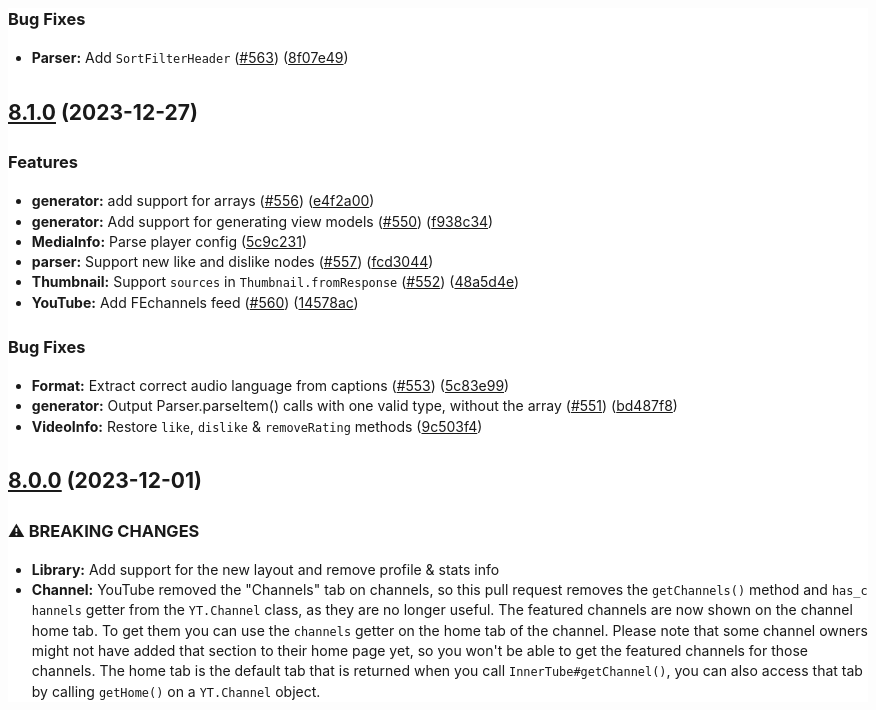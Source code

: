 
### Bug Fixes

* **Parser:** Add `SortFilterHeader` ([#563](https://github.com/LuanRT/YouTube.js/issues/563)) ([8f07e49](https://github.com/LuanRT/YouTube.js/commit/8f07e49512c59eb72debc80a9d9623ca62330858))

## [8.1.0](https://github.com/LuanRT/YouTube.js/compare/v8.0.0...v8.1.0) (2023-12-27)


### Features

* **generator:** add support for arrays ([#556](https://github.com/LuanRT/YouTube.js/issues/556)) ([e4f2a00](https://github.com/LuanRT/YouTube.js/commit/e4f2a00c843fe453cc7904f79e35597cc6e2e619))
* **generator:** Add support for generating view models ([#550](https://github.com/LuanRT/YouTube.js/issues/550)) ([f938c34](https://github.com/LuanRT/YouTube.js/commit/f938c34ee81186774096b3d24d06250211ce2851))
* **MediaInfo:** Parse player config ([5c9c231](https://github.com/LuanRT/YouTube.js/commit/5c9c231cc2f17c49da03daa8262043b985320e9a))
* **parser:** Support new like and dislike nodes ([#557](https://github.com/LuanRT/YouTube.js/issues/557)) ([fcd3044](https://github.com/LuanRT/YouTube.js/commit/fcd30449821763e9b5b57718dd02eff15d964d2b))
* **Thumbnail:** Support `sources` in `Thumbnail.fromResponse` ([#552](https://github.com/LuanRT/YouTube.js/issues/552)) ([48a5d4e](https://github.com/LuanRT/YouTube.js/commit/48a5d4e7c37b76f8980f9b68e8815aef7a6d91ab))
* **YouTube:** Add FEchannels feed ([#560](https://github.com/LuanRT/YouTube.js/issues/560)) ([14578ac](https://github.com/LuanRT/YouTube.js/commit/14578ac96af4b8bee652cce87d043173de964113))


### Bug Fixes

* **Format:** Extract correct audio language from captions ([#553](https://github.com/LuanRT/YouTube.js/issues/553)) ([5c83e99](https://github.com/LuanRT/YouTube.js/commit/5c83e999dfa00386d18369f42aa9aa10123ba578))
* **generator:** Output Parser.parseItem() calls with one valid type, without the array ([#551](https://github.com/LuanRT/YouTube.js/issues/551)) ([bd487f8](https://github.com/LuanRT/YouTube.js/commit/bd487f8befe7f62022c61ff3aae7f487104e81eb))
* **VideoInfo:** Restore `like`, `dislike` & `removeRating` methods ([9c503f4](https://github.com/LuanRT/YouTube.js/commit/9c503f4fa8a750558cedbeca974faf36e304147e))

## [8.0.0](https://github.com/LuanRT/YouTube.js/compare/v7.0.0...v8.0.0) (2023-12-01)


### ⚠ BREAKING CHANGES

* **Library:** Add support for the new layout and remove profile & stats info
* **Channel:** YouTube removed the "Channels" tab on channels, so this pull request removes the `getChannels()` method and `has_channels` getter from the `YT.Channel` class, as they are no longer useful. The featured channels are now shown on the channel home tab. To get them you can use the `channels` getter on the home tab of the channel. Please note that some channel owners might not have added that section to their home page yet, so you won't be able to get the featured channels for those channels. The home tab is the default tab that is returned when you call `InnerTube#getChannel()`, you can also access that tab by calling `getHome()` on a `YT.Channel` object.
